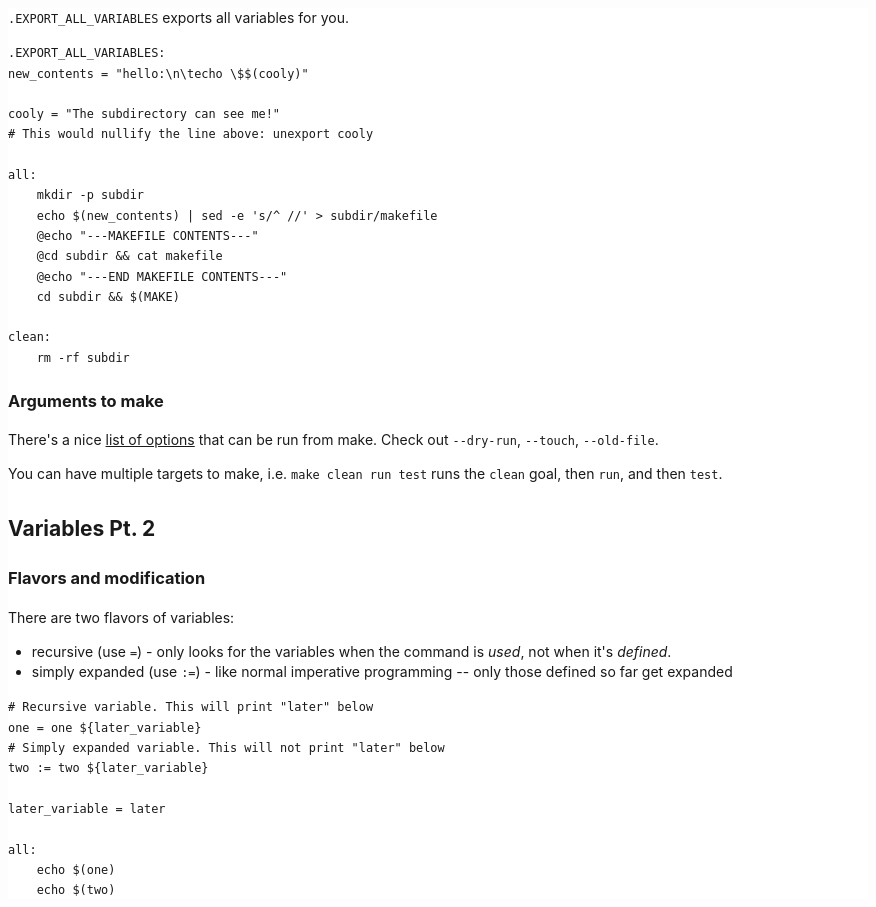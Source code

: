 `.EXPORT_ALL_VARIABLES` exports all variables for you.

```
.EXPORT_ALL_VARIABLES:
new_contents = "hello:\n\techo \$$(cooly)"

cooly = "The subdirectory can see me!"
# This would nullify the line above: unexport cooly

all:
    mkdir -p subdir
    echo $(new_contents) | sed -e 's/^ //' > subdir/makefile
    @echo "---MAKEFILE CONTENTS---"
    @cd subdir && cat makefile
    @echo "---END MAKEFILE CONTENTS---"
    cd subdir && $(MAKE)

clean:
    rm -rf subdir
```

### Arguments to make <a href="#arguments-to-make" id="arguments-to-make"></a>

There's a nice [list of options](http://www.gnu.org/software/make/manual/make.html#Options-Summary) that can be run from make. Check out `--dry-run`, `--touch`, `--old-file`.

You can have multiple targets to make, i.e. `make clean run test` runs the `clean` goal, then `run`, and then `test`.

## Variables Pt. 2 <a href="#variables-pt-2" id="variables-pt-2"></a>

### Flavors and modification <a href="#flavors-and-modification" id="flavors-and-modification"></a>

There are two flavors of variables:

* recursive (use `=`) - only looks for the variables when the command is _used_, not when it's _defined_.
* simply expanded (use `:=`) - like normal imperative programming -- only those defined so far get expanded

```
# Recursive variable. This will print "later" below
one = one ${later_variable}
# Simply expanded variable. This will not print "later" below
two := two ${later_variable}

later_variable = later

all: 
    echo $(one)
    echo $(two)
```
